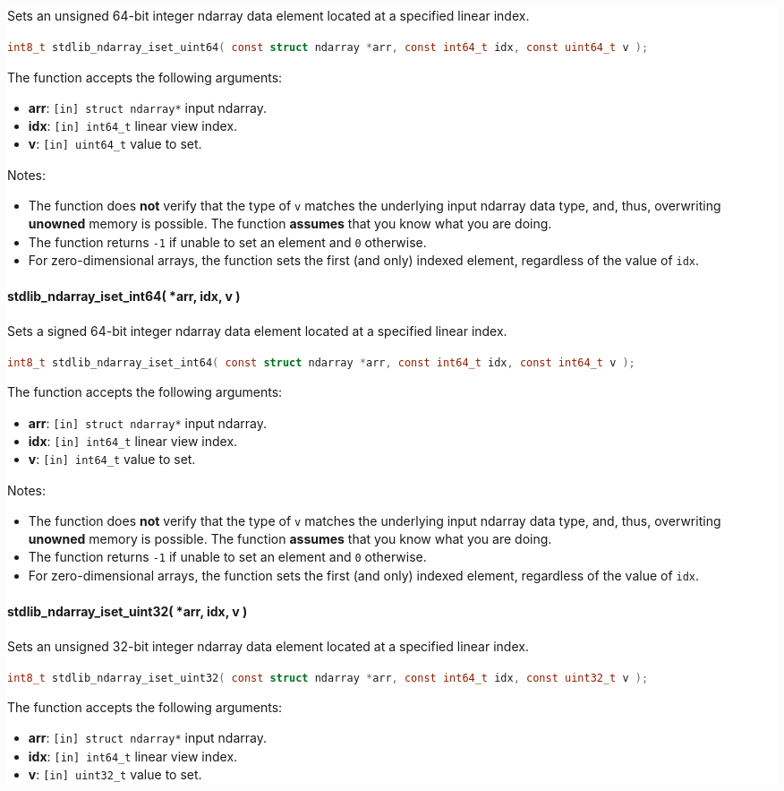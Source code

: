 Sets an unsigned 64-bit integer ndarray data element located at a specified linear index.

```c
int8_t stdlib_ndarray_iset_uint64( const struct ndarray *arr, const int64_t idx, const uint64_t v );
```

The function accepts the following arguments:

-   **arr**: `[in] struct ndarray*` input ndarray.
-   **idx**: `[in] int64_t` linear view index.
-   **v**: `[in] uint64_t` value to set.

Notes:

-   The function does **not** verify that the type of `v` matches the underlying input ndarray data type, and, thus, overwriting **unowned** memory is possible. The function **assumes** that you know what you are doing.
-   The function returns `-1` if unable to set an element and `0` otherwise.
-   For zero-dimensional arrays, the function sets the first (and only) indexed element, regardless of the value of `idx`.

#### stdlib_ndarray_iset_int64( \*arr, idx, v )

Sets a signed 64-bit integer ndarray data element located at a specified linear index.

```c
int8_t stdlib_ndarray_iset_int64( const struct ndarray *arr, const int64_t idx, const int64_t v );
```

The function accepts the following arguments:

-   **arr**: `[in] struct ndarray*` input ndarray.
-   **idx**: `[in] int64_t` linear view index.
-   **v**: `[in] int64_t` value to set.

Notes:

-   The function does **not** verify that the type of `v` matches the underlying input ndarray data type, and, thus, overwriting **unowned** memory is possible. The function **assumes** that you know what you are doing.
-   The function returns `-1` if unable to set an element and `0` otherwise.
-   For zero-dimensional arrays, the function sets the first (and only) indexed element, regardless of the value of `idx`.

#### stdlib_ndarray_iset_uint32( \*arr, idx, v )

Sets an unsigned 32-bit integer ndarray data element located at a specified linear index.

```c
int8_t stdlib_ndarray_iset_uint32( const struct ndarray *arr, const int64_t idx, const uint32_t v );
```

The function accepts the following arguments:

-   **arr**: `[in] struct ndarray*` input ndarray.
-   **idx**: `[in] int64_t` linear view index.
-   **v**: `[in] uint32_t` value to set.
